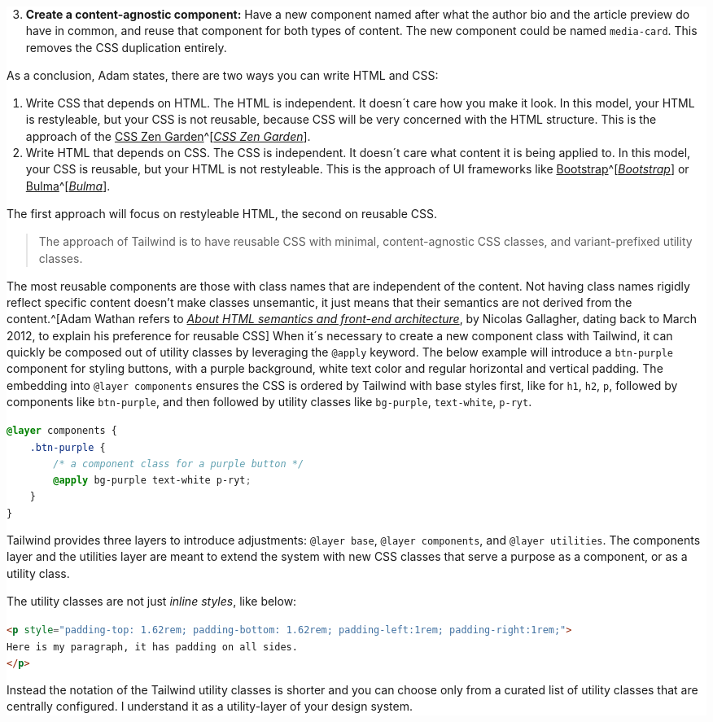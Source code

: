 3. **Create a content-agnostic component:** Have a new component named after what the author bio and the article preview do have in common, and reuse that component for both types of content. The new component could be named `media-card`. This removes the CSS duplication entirely.

As a conclusion, Adam states, there are two ways you can write HTML and CSS:

1. Write CSS that depends on HTML. The HTML is independent. It doesn´t care how you make it look. In this model, your HTML is restyleable, but your CSS is not reusable, because CSS will be very concerned with the HTML structure. This is the approach of the [CSS Zen Garden](http://www.csszengarden.com)^[[<cite>CSS Zen Garden</cite>](http://www.csszengarden.com)].
2. Write HTML that depends on CSS. The CSS is independent. It doesn´t care what content it is being applied to. In this model, your CSS is reusable, but your HTML is not restyleable. This is the approach of UI frameworks like [Bootstrap](https://getbootstrap.com/)^[[<cite>Bootstrap</cite>](https://getbootstrap.com/)] or [Bulma](https://bulma.io)^[[<cite>Bulma</cite>](https://bulma.io)].

The first approach will focus on restyleable HTML, the second on reusable CSS. 

> The approach of Tailwind is to have reusable CSS with minimal, content-agnostic CSS classes, and variant-prefixed utility classes.

The most reusable components are those with class names that are independent of the content. Not having class names rigidly reflect specific content doesn’t make classes unsemantic, it just means that their semantics are not derived from the content.^[Adam Wathan refers to [<cite>About HTML semantics and front-end architecture</cite>](https://nicolasgallagher.com/about-html-semantics-front-end-architecture/), by Nicolas Gallagher, dating back to March 2012, to explain his preference for reusable CSS] When it´s necessary to create a new component class with Tailwind, it can quickly be composed out of utility classes by leveraging the `@apply` keyword. The below example will introduce a `btn-purple` component for styling buttons, with a purple background, white text color and regular horizontal and vertical padding. The embedding into  `@layer components` ensures the CSS is ordered by Tailwind with base styles first, like for `h1`, `h2`, `p`, followed by components like `btn-purple`, and then followed by utility classes like `bg-purple`, `text-white`, `p-ryt`.

```css
@layer components {
	.btn-purple {
		/* a component class for a purple button */
		@apply bg-purple text-white p-ryt;
	}
}
```

Tailwind provides three layers to introduce adjustments: `@layer base`, `@layer components`, and `@layer utilities`. The components layer and the utilities layer are meant to extend the system with new CSS classes that serve a purpose as a component, or as a utility class.

The utility classes are not just *inline styles*, like below:

```html
<p style="padding-top: 1.62rem; padding-bottom: 1.62rem; padding-left:1rem; padding-right:1rem;">
Here is my paragraph, it has padding on all sides.
</p>
```

Instead the notation of the Tailwind utility classes is shorter and you can choose only from a curated list of utility classes that are centrally configured. I understand it as a utility-layer of your design system.
